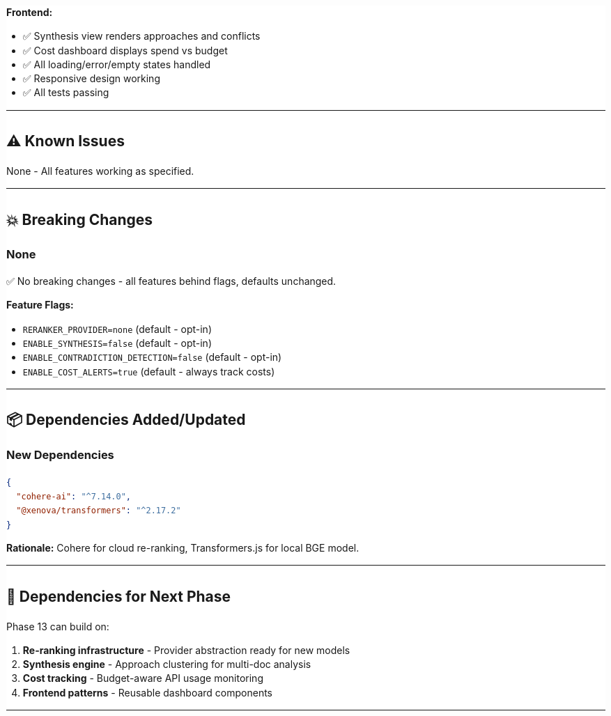 **Frontend:**
- ✅ Synthesis view renders approaches and conflicts
- ✅ Cost dashboard displays spend vs budget
- ✅ All loading/error/empty states handled
- ✅ Responsive design working
- ✅ All tests passing

---

## ⚠️ Known Issues

None - All features working as specified.

---

## 💥 Breaking Changes

### None
✅ No breaking changes - all features behind flags, defaults unchanged.

**Feature Flags:**
- `RERANKER_PROVIDER=none` (default - opt-in)
- `ENABLE_SYNTHESIS=false` (default - opt-in)
- `ENABLE_CONTRADICTION_DETECTION=false` (default - opt-in)
- `ENABLE_COST_ALERTS=true` (default - always track costs)

---

## 📦 Dependencies Added/Updated

### New Dependencies
```json
{
  "cohere-ai": "^7.14.0",
  "@xenova/transformers": "^2.17.2"
}
```

**Rationale:** Cohere for cloud re-ranking, Transformers.js for local BGE model.

---

## 🔗 Dependencies for Next Phase

Phase 13 can build on:
1. **Re-ranking infrastructure** - Provider abstraction ready for new models
2. **Synthesis engine** - Approach clustering for multi-doc analysis
3. **Cost tracking** - Budget-aware API usage monitoring
4. **Frontend patterns** - Reusable dashboard components

---
